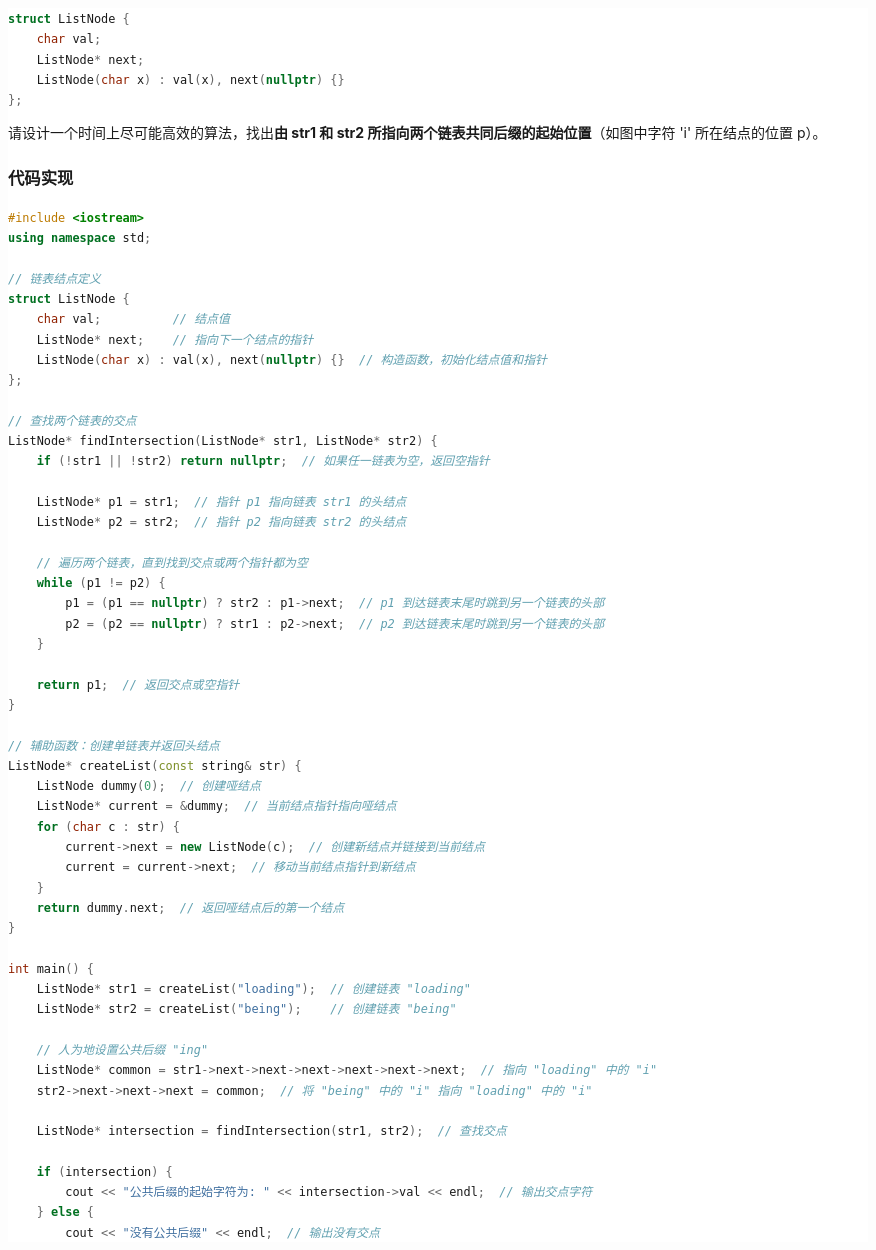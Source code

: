 
```cpp
struct ListNode {
    char val;
    ListNode* next;
    ListNode(char x) : val(x), next(nullptr) {}
};
```

请设计一个时间上尽可能高效的算法，找出**由 str1 和 str2 所指向两个链表共同后缀的起始位置**（如图中字符 'i' 所在结点的位置 p）。

### 代码实现

```cpp
#include <iostream>
using namespace std;

// 链表结点定义
struct ListNode {
    char val;          // 结点值
    ListNode* next;    // 指向下一个结点的指针
    ListNode(char x) : val(x), next(nullptr) {}  // 构造函数，初始化结点值和指针
};

// 查找两个链表的交点
ListNode* findIntersection(ListNode* str1, ListNode* str2) {
    if (!str1 || !str2) return nullptr;  // 如果任一链表为空，返回空指针

    ListNode* p1 = str1;  // 指针 p1 指向链表 str1 的头结点
    ListNode* p2 = str2;  // 指针 p2 指向链表 str2 的头结点

    // 遍历两个链表，直到找到交点或两个指针都为空
    while (p1 != p2) {
        p1 = (p1 == nullptr) ? str2 : p1->next;  // p1 到达链表末尾时跳到另一个链表的头部
        p2 = (p2 == nullptr) ? str1 : p2->next;  // p2 到达链表末尾时跳到另一个链表的头部
    }

    return p1;  // 返回交点或空指针
}

// 辅助函数：创建单链表并返回头结点
ListNode* createList(const string& str) {
    ListNode dummy(0);  // 创建哑结点
    ListNode* current = &dummy;  // 当前结点指针指向哑结点
    for (char c : str) {
        current->next = new ListNode(c);  // 创建新结点并链接到当前结点
        current = current->next;  // 移动当前结点指针到新结点
    }
    return dummy.next;  // 返回哑结点后的第一个结点
}

int main() {
    ListNode* str1 = createList("loading");  // 创建链表 "loading"
    ListNode* str2 = createList("being");    // 创建链表 "being"

    // 人为地设置公共后缀 "ing"
    ListNode* common = str1->next->next->next->next->next->next;  // 指向 "loading" 中的 "i"
    str2->next->next->next = common;  // 将 "being" 中的 "i" 指向 "loading" 中的 "i"

    ListNode* intersection = findIntersection(str1, str2);  // 查找交点

    if (intersection) {
        cout << "公共后缀的起始字符为: " << intersection->val << endl;  // 输出交点字符
    } else {
        cout << "没有公共后缀" << endl;  // 输出没有交点
```